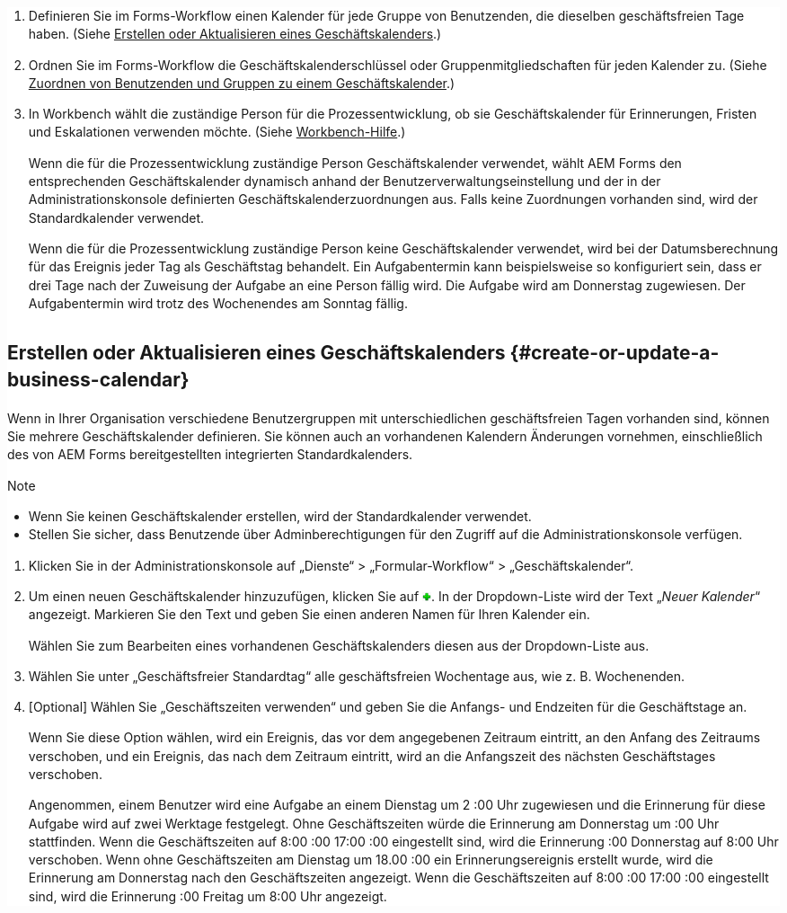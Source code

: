 1. Definieren Sie im Forms-Workflow einen Kalender für jede Gruppe von Benutzenden, die dieselben geschäftsfreien Tage haben. (Siehe [Erstellen oder Aktualisieren eines Geschäftskalenders](configuring-business-calendars.md#create-or-update-a-business-calendar).)
1. Ordnen Sie im Forms-Workflow die Geschäftskalenderschlüssel oder Gruppenmitgliedschaften für jeden Kalender zu. (Siehe [Zuordnen von Benutzenden und Gruppen zu einem Geschäftskalender](configuring-business-calendars.md#mapping-users-and-groups-to-a-business-calendar).)
1. In Workbench wählt die zuständige Person für die Prozessentwicklung, ob sie Geschäftskalender für Erinnerungen, Fristen und Eskalationen verwenden möchte. (Siehe [Workbench-Hilfe](https://www.adobe.com/go/learn_aemforms_workbench_63_de).)

   Wenn die für die Prozessentwicklung zuständige Person Geschäftskalender verwendet, wählt AEM Forms den entsprechenden Geschäftskalender dynamisch anhand der Benutzerverwaltungseinstellung und der in der Administrationskonsole definierten Geschäftskalenderzuordnungen aus. Falls keine Zuordnungen vorhanden sind, wird der Standardkalender verwendet.

   Wenn die für die Prozessentwicklung zuständige Person keine Geschäftskalender verwendet, wird bei der Datumsberechnung für das Ereignis jeder Tag als Geschäftstag behandelt. Ein Aufgabentermin kann beispielsweise so konfiguriert sein, dass er drei Tage nach der Zuweisung der Aufgabe an eine Person fällig wird. Die Aufgabe wird am Donnerstag zugewiesen. Der Aufgabentermin wird trotz des Wochenendes am Sonntag fällig.

## Erstellen oder Aktualisieren eines Geschäftskalenders {#create-or-update-a-business-calendar}

Wenn in Ihrer Organisation verschiedene Benutzergruppen mit unterschiedlichen geschäftsfreien Tagen vorhanden sind, können Sie mehrere Geschäftskalender definieren. Sie können auch an vorhandenen Kalendern Änderungen vornehmen, einschließlich des von AEM Forms bereitgestellten integrierten Standardkalenders.

>[!NOTE]
>
>* Wenn Sie keinen Geschäftskalender erstellen, wird der Standardkalender verwendet.
>* Stellen Sie sicher, dass Benutzende über Adminberechtigungen für den Zugriff auf die Administrationskonsole verfügen.

1. Klicken Sie in der Administrationskonsole auf „Dienste“ > „Formular-Workflow“ > „Geschäftskalender“.
1. Um einen neuen Geschäftskalender hinzuzufügen, klicken Sie auf ![bus_cal_plus](assets/bus_cal_plus.png). In der Dropdown-Liste wird der Text „*Neuer Kalender*“ angezeigt. Markieren Sie den Text und geben Sie einen anderen Namen für Ihren Kalender ein.

   Wählen Sie zum Bearbeiten eines vorhandenen Geschäftskalenders diesen aus der Dropdown-Liste aus.

1. Wählen Sie unter „Geschäftsfreier Standardtag“ alle geschäftsfreien Wochentage aus, wie z. B. Wochenenden.
1. [Optional] Wählen Sie „Geschäftszeiten verwenden“ und geben Sie die Anfangs- und Endzeiten für die Geschäftstage an.

   Wenn Sie diese Option wählen, wird ein Ereignis, das vor dem angegebenen Zeitraum eintritt, an den Anfang des Zeitraums verschoben, und ein Ereignis, das nach dem Zeitraum eintritt, wird an die Anfangszeit des nächsten Geschäftstages verschoben.

   Angenommen, einem Benutzer wird eine Aufgabe an einem Dienstag um 2 :00 Uhr zugewiesen und die Erinnerung für diese Aufgabe wird auf zwei Werktage festgelegt. Ohne Geschäftszeiten würde die Erinnerung am Donnerstag um :00 Uhr stattfinden. Wenn die Geschäftszeiten auf 8:00 :00 17:00 :00 eingestellt sind, wird die Erinnerung :00 Donnerstag auf 8:00 Uhr verschoben. Wenn ohne Geschäftszeiten am Dienstag um 18.00 :00 ein Erinnerungsereignis erstellt wurde, wird die Erinnerung am Donnerstag nach den Geschäftszeiten angezeigt. Wenn die Geschäftszeiten auf 8:00 :00 17:00 :00 eingestellt sind, wird die Erinnerung :00 Freitag um 8:00 Uhr angezeigt.
